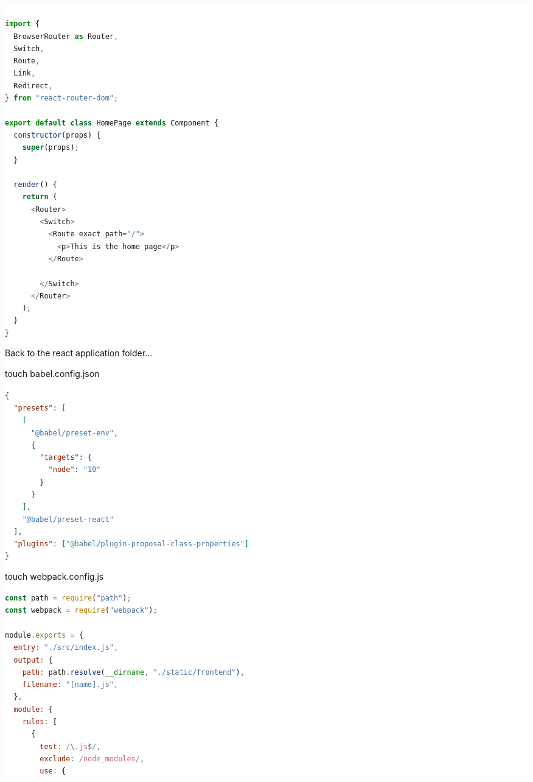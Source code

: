 ```javascript

import {
  BrowserRouter as Router,
  Switch,
  Route,
  Link,
  Redirect,
} from "react-router-dom";

export default class HomePage extends Component {
  constructor(props) {
    super(props);
  }

  render() {
    return (
      <Router>
        <Switch>
          <Route exact path="/">
            <p>This is the home page</p>
          </Route>
         
        </Switch>
      </Router>
    );
  }
}
```
Back to the react application folder...

touch babel.config.json
```json
{
  "presets": [
    [
      "@babel/preset-env",
      {
        "targets": {
          "node": "10"
        }
      }
    ],
    "@babel/preset-react"
  ],
  "plugins": ["@babel/plugin-proposal-class-properties"]
}
```
touch webpack.config.js
```javascript
const path = require("path");
const webpack = require("webpack");

module.exports = {
  entry: "./src/index.js",
  output: {
    path: path.resolve(__dirname, "./static/frontend"),
    filename: "[name].js",
  },
  module: {
    rules: [
      {
        test: /\.js$/,
        exclude: /node_modules/,
        use: {
```